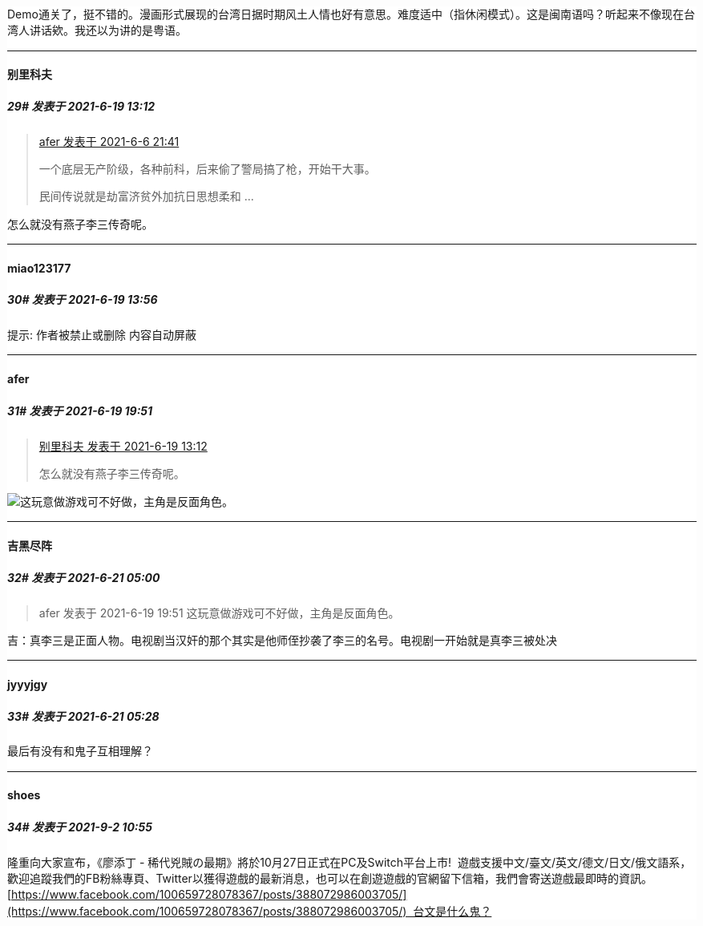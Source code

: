 Demo通关了，挺不错的。漫画形式展现的台湾日据时期风土人情也好有意思。难度适中（指休闲模式）。这是闽南语吗？听起来不像现在台湾人讲话欸。我还以为讲的是粤语。

*****

####  别里科夫  
##### 29#       发表于 2021-6-19 13:12

<blockquote><a href="httphttps://bbs.saraba1st.com/2b/forum.php?mod=redirect&amp;goto=findpost&amp;pid=51497340&amp;ptid=2008383" target="_blank">afer 发表于 2021-6-6 21:41</a>

一个底层无产阶级，各种前科，后来偷了警局搞了枪，开始干大事。

民间传说就是劫富济贫外加抗日思想柔和 ...</blockquote>
怎么就没有燕子李三传奇呢。

*****

####  miao123177  
##### 30#       发表于 2021-6-19 13:56

提示: 作者被禁止或删除 内容自动屏蔽

*****

####  afer  
##### 31#       发表于 2021-6-19 19:51

<blockquote><a href="httphttps://bbs.saraba1st.com/2b/forum.php?mod=redirect&amp;goto=findpost&amp;pid=51663732&amp;ptid=2008383" target="_blank">别里科夫 发表于 2021-6-19 13:12</a>

怎么就没有燕子李三传奇呢。</blockquote>
<img src="https://static.saraba1st.com/image/smiley/face2017/067.png" referrerpolicy="no-referrer">这玩意做游戏可不好做，主角是反面角色。

*****

####  吉黑尽阵  
##### 32#       发表于 2021-6-21 05:00

<blockquote>afer 发表于 2021-6-19 19:51
这玩意做游戏可不好做，主角是反面角色。</blockquote>
吉：真李三是正面人物。电视剧当汉奸的那个其实是他师侄抄袭了李三的名号。电视剧一开始就是真李三被处决

*****

####  jyyyjgy  
##### 33#       发表于 2021-6-21 05:28

最后有没有和鬼子互相理解？

*****

####  shoes  
##### 34#       发表于 2021-9-2 10:55

隆重向大家宣布，《廖添丁 - 稀代兇賊の最期》將於10月27日正式在PC及Switch平台上市!  遊戲支援中文/臺文/英文/德文/日文/俄文語系，歡迎追蹤我們的FB粉絲專頁、Twitter以獲得遊戲的最新消息，也可以在創遊遊戲的官網留下信箱，我們會寄送遊戲最即時的資訊。[https://www.facebook.com/100659728078367/posts/388072986003705/](https://www.facebook.com/100659728078367/posts/388072986003705/)  台文是什么鬼？
